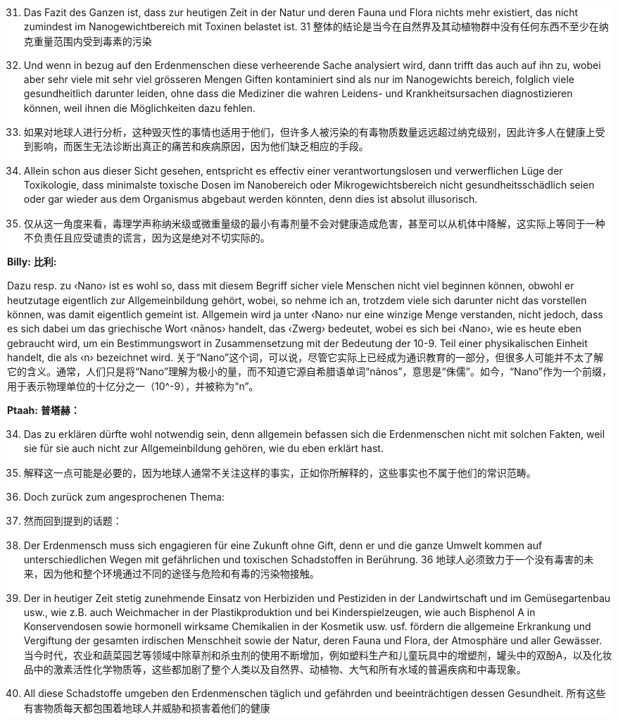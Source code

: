 31. Das Fazit des Ganzen ist, dass zur heutigen Zeit in der Natur und deren Fauna und Flora nichts mehr existiert, das nicht zumindest im Nanogewichtbereich mit Toxinen belastet ist.
31 整体的结论是当今在自然界及其动植物群中没有任何东西不至少在纳克重量范围内受到毒素的污染

32. Und wenn in bezug auf den Erdenmenschen diese verheerende Sache analysiert wird, dann trifft das auch auf ihn zu, wobei aber sehr viele mit sehr viel grösseren Mengen Giften kontaminiert sind als nur im Nanogewichts bereich, folglich viele gesundheitlich darunter leiden, ohne dass die Mediziner die wahren Leidens- und Krankheitsursachen diagnostizieren können, weil ihnen die Möglichkeiten dazu fehlen.
32. 如果对地球人进行分析，这种毁灭性的事情也适用于他们，但许多人被污染的有毒物质数量远远超过纳克级别，因此许多人在健康上受到影响，而医生无法诊断出真正的痛苦和疾病原因，因为他们缺乏相应的手段。

33. Allein schon aus dieser Sicht gesehen, entspricht es effectiv einer verantwortungslosen und verwerflichen Lüge der Toxikologie, dass minimalste toxische Dosen im Nanobereich oder Mikrogewichtsbereich nicht gesundheitsschädlich seien oder gar wieder aus dem Organismus abgebaut werden könnten, denn dies ist absolut illusorisch.
33. 仅从这一角度来看，毒理学声称纳米级或微重量级的最小有毒剂量不会对健康造成危害，甚至可以从机体中降解，这实际上等同于一种不负责任且应受谴责的谎言，因为这是绝对不切实际的。

**Billy:**
**比利:**

Dazu resp. zu ‹Nano› ist es wohl so, dass mit diesem Begriff sicher viele Menschen nicht viel beginnen können, obwohl er heutzutage eigentlich zur Allgemeinbildung gehört, wobei, so nehme ich an, trotzdem viele sich darunter nicht das vorstellen können, was damit eigentlich gemeint ist. Allgemein wird ja unter ‹Nano› nur eine winzige Menge verstanden, nicht jedoch, dass es sich dabei um das griechische Wort ‹nãnos› handelt, das ‹Zwerg› bedeutet, wobei es sich bei ‹Nano›, wie es heute eben gebraucht wird, um ein Bestimmungswort in Zusammensetzung mit der Bedeutung der 10-9. Teil einer physikalischen Einheit handelt, die als ‹n› bezeichnet wird.
关于“Nano”这个词，可以说，尽管它实际上已经成为通识教育的一部分，但很多人可能并不太了解它的含义。通常，人们只是将“Nano”理解为极小的量，而不知道它源自希腊语单词“nãnos”，意思是“侏儒”。如今，“Nano”作为一个前缀，用于表示物理单位的十亿分之一（10^-9），并被称为“n”。

**Ptaah:**
**普塔赫：**

34. Das zu erklären dürfte wohl notwendig sein, denn allgemein befassen sich die Erdenmenschen nicht mit solchen Fakten, weil sie für sie auch nicht zur Allgemeinbildung gehören, wie du eben erklärt hast.
34. 解释这一点可能是必要的，因为地球人通常不关注这样的事实，正如你所解释的，这些事实也不属于他们的常识范畴。

35. Doch zurück zum angesprochenen Thema:
35. 然而回到提到的话题：

36. Der Erdenmensch muss sich engagieren für eine Zukunft ohne Gift, denn er und die ganze Umwelt kommen auf unterschiedlichen Wegen mit gefährlichen und toxischen Schadstoffen in Berührung.
36 地球人必须致力于一个没有毒害的未来，因为他和整个环境通过不同的途径与危险和有毒的污染物接触。

37. Der in heutiger Zeit stetig zunehmende Einsatz von Herbiziden und Pestiziden in der Landwirtschaft und im Gemüsegartenbau usw., wie z.B. auch Weichmacher in der Plastikproduktion und bei Kinderspielzeugen, wie auch Bisphenol A in Konservendosen sowie hormonell wirksame Chemikalien in der Kosmetik usw. usf. fördern die allgemeine Erkrankung und Vergiftung der gesamten irdischen Menschheit sowie der Natur, deren Fauna und Flora, der Atmosphäre und aller Gewässer.
当今时代，农业和蔬菜园艺等领域中除草剂和杀虫剂的使用不断增加，例如塑料生产和儿童玩具中的增塑剂，罐头中的双酚A，以及化妆品中的激素活性化学物质等，这些都加剧了整个人类以及自然界、动植物、大气和所有水域的普遍疾病和中毒现象。

38. All diese Schadstoffe umgeben den Erdenmenschen täglich und gefährden und beeinträchtigen dessen Gesundheit.
所有这些有害物质每天都包围着地球人并威胁和损害着他们的健康
